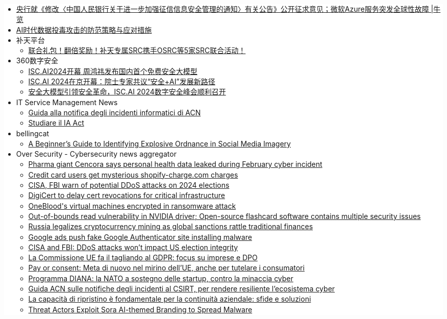   - [央行就《修改〈中国人民银行关于进一步加强征信信息安全管理的通知〉有关公告》公开征求意见；微软Azure服务突发全球性故障 |牛览](https://mp.weixin.qq.com/s?__biz=MjM5Njc3NjM4MA==&mid=2651131344&idx=1&sn=55f984d224d8c17d974f7422023d54b3&chksm=bd15bd038a623415d8fb4c6e02624371a7b2361a3fe8fcf3bdf536392bc566ef445340a7fe94&scene=58&subscene=0#rd)
  - [AI时代数据投毒攻击的防范策略与应对措施](https://mp.weixin.qq.com/s?__biz=MjM5Njc3NjM4MA==&mid=2651131344&idx=2&sn=ce634156f596a259bd91e712065efa30&chksm=bd15bd038a62341588be591c2c5ff6c9baed5d319f92595017fbb90b869f1dd232d2230f2594&scene=58&subscene=0#rd)
- 补天平台
  - [联合礼包！翻倍奖励！补天专属SRC携手OSRC等5家SRC联合活动！](https://mp.weixin.qq.com/s?__biz=MzI2NzY5MDI3NQ==&mid=2247504550&idx=1&sn=5fef1c563e7bc458bfde98d5a93aab8a&chksm=eaf99aeadd8e13fce868e5675355b66ae7dd74c395ed67d6fcb66dbe1ac4c337eda2221672cb&scene=58&subscene=0#rd)
- 360数字安全
  - [ISC.AI2024开幕  周鸿祎发布国内首个免费安全大模型](https://mp.weixin.qq.com/s?__biz=MzA4MTg0MDQ4Nw==&mid=2247573095&idx=1&sn=509a848dad647187913657e7855f424b&chksm=9f8d4e6fa8fac7792136a31c9c088be59780f43d961db5354a157ae33f042865575f36edc64f&scene=58&subscene=0#rd)
  - [ISC.AI 2024在京开幕：院士专家共议“安全+AI”发展新路径](https://mp.weixin.qq.com/s?__biz=MzA4MTg0MDQ4Nw==&mid=2247573095&idx=2&sn=17bbf1f10c8054d85415fd04e4844f21&chksm=9f8d4e6fa8fac779c4952a36314fd59f2deabf10777b3864d370e3f38c480fbab0c3bc6b9a78&scene=58&subscene=0#rd)
  - [安全大模型引领安全革命，ISC.AI 2024数字安全峰会顺利召开](https://mp.weixin.qq.com/s?__biz=MzA4MTg0MDQ4Nw==&mid=2247573095&idx=3&sn=491928b4a1c93f829dc8771cfddcf4c8&chksm=9f8d4e6fa8fac7798fe9f694abb1a807f17e30be1ca76e427ab19a09afc2ffcf4119b100ad7b&scene=58&subscene=0#rd)
- IT Service Management News
  - [Guida alla notifica degli incidenti informatici di ACN](http://blog.cesaregallotti.it/2024/07/guida-alla-notifica-degli-incidenti_31.html)
  - [Studiare il IA Act](http://blog.cesaregallotti.it/2024/07/studiare-il-ia-act.html)
- bellingcat
  - [A Beginner’s Guide to Identifying Explosive Ordnance in Social Media Imagery](https://www.bellingcat.com/resources/how-tos/2024/07/31/a-beginners-guide-to-identifying-explosive-ordnance-in-social-media-imagery/)
- Over Security - Cybersecurity news aggregator
  - [Pharma giant Cencora says personal health data leaked during February cyber incident](https://therecord.media/cencora-data-breach-notification)
  - [Credit card users get mysterious shopify-charge.com charges](https://www.bleepingcomputer.com/news/security/credit-card-users-get-mysterious-shopify-chargecom-charges/)
  - [CISA, FBI warn of potential DDoS attacks on 2024 elections](https://therecord.media/ddos-attacks-2024-election-fbi-cisa-warning)
  - [DigiCert to delay cert revocations for critical infrastructure](https://www.bleepingcomputer.com/news/security/digicert-to-delay-cert-revocations-for-critical-infrastructure/)
  - [OneBlood's virtual machines encrypted in ransomware attack](https://www.bleepingcomputer.com/news/security/onebloods-virtual-machines-encrypted-in-ransomware-attack/)
  - [Out-of-bounds read vulnerability in NVIDIA driver; Open-source flashcard software contains multiple security issues](https://blog.talosintelligence.com/vulnerability-roundup-july-31-apple-nvidia/)
  - [Russia legalizes cryptocurrency mining as global sanctions rattle traditional finances](https://therecord.media/Russia-legalizes-cryptomining)
  - [Google ads push fake Google Authenticator site installing malware](https://www.bleepingcomputer.com/news/security/google-ads-push-fake-google-authenticator-site-installing-malware/)
  - [CISA and FBI: DDoS attacks won’t impact US election integrity](https://www.bleepingcomputer.com/news/security/cisa-and-fbi-ddos-attacks-wont-impact-us-election-integrity/)
  - [La Commissione UE fa il tagliando al GDPR: focus su imprese e DPO](https://www.cybersecurity360.it/news/la-commissione-ue-fa-il-tagliando-al-gdpr-focus-su-imprese-e-dpo/)
  - [Pay or consent: Meta di nuovo nel mirino dell’UE, anche per tutelare i consumatori](https://www.cybersecurity360.it/legal/pay-or-consent-meta-di-nuovo-nel-mirino-dellue-anche-per-tutelare-i-consumatori/)
  - [Programma DIANA: la NATO a sostegno delle startup, contro la minaccia cyber](https://www.cybersecurity360.it/cybersecurity-nazionale/programma-diana-la-nato-a-sostegno-delle-startup-contro-la-minaccia-cyber/)
  - [Guida ACN sulle notifiche degli incidenti al CSIRT, per rendere resiliente l’ecosistema cyber](https://www.cybersecurity360.it/news/guida-acn-sulle-notifiche-degli-incidenti-cyber-al-csirt-un-tutorial-utile-a-chi-deve-adeguarsi/)
  - [La capacità di ripristino è fondamentale per la continuità aziendale: sfide e soluzioni](https://www.cybersecurity360.it/soluzioni-aziendali/la-capacita-di-ripristino-e-fondamentale-per-la-continuita-aziendale-sfide-e-soluzioni/)
  - [Threat Actors Exploit Sora AI-themed Branding to Spread Malware](https://cyble.com/blog/threat-actors-exploit-sora-ai-themed-branding-to-spread-malware/)